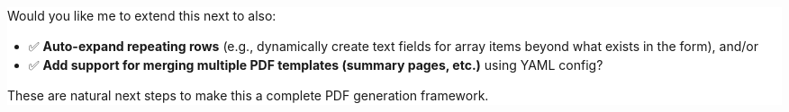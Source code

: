 
Would you like me to extend this next to also:

* ✅ **Auto-expand repeating rows** (e.g., dynamically create text fields for array items beyond what exists in the form), and/or
* ✅ **Add support for merging multiple PDF templates (summary pages, etc.)** using YAML config?

These are natural next steps to make this a complete PDF generation framework.
